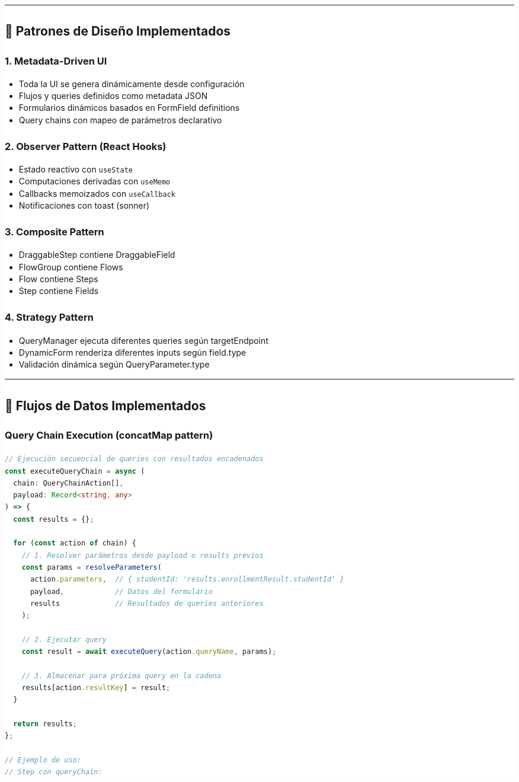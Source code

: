 
---

## 🎨 Patrones de Diseño Implementados

### 1. **Metadata-Driven UI**
- Toda la UI se genera dinámicamente desde configuración
- Flujos y queries definidos como metadata JSON
- Formularios dinámicos basados en FormField definitions
- Query chains con mapeo de parámetros declarativo

### 2. **Observer Pattern** (React Hooks)
- Estado reactivo con `useState`
- Computaciones derivadas con `useMemo`
- Callbacks memoizados con `useCallback`
- Notificaciones con toast (sonner)

### 3. **Composite Pattern**
- DraggableStep contiene DraggableField
- FlowGroup contiene Flows
- Flow contiene Steps
- Step contiene Fields

### 4. **Strategy Pattern**
- QueryManager ejecuta diferentes queries según targetEndpoint
- DynamicForm renderiza diferentes inputs según field.type
- Validación dinámica según QueryParameter.type

---

## 🔄 Flujos de Datos Implementados

### Query Chain Execution (concatMap pattern)

```typescript
// Ejecución secuencial de queries con resultados encadenados
const executeQueryChain = async (
  chain: QueryChainAction[],
  payload: Record<string, any>
) => {
  const results = {};
  
  for (const action of chain) {
    // 1. Resolver parámetros desde payload o results previos
    const params = resolveParameters(
      action.parameters,  // { studentId: 'results.enrollmentResult.studentId' }
      payload,            // Datos del formulario
      results             // Resultados de queries anteriores
    );
    
    // 2. Ejecutar query
    const result = await executeQuery(action.queryName, params);
    
    // 3. Almacenar para próxima query en la cadena
    results[action.resultKey] = result;
  }
  
  return results;
};

// Ejemplo de uso:
// Step con queryChain:
```